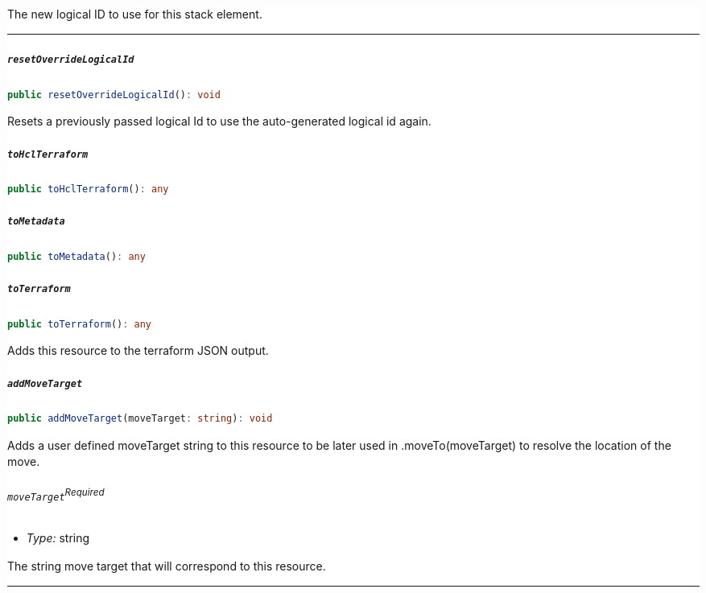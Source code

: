 The new logical ID to use for this stack element.

---

##### `resetOverrideLogicalId` <a name="resetOverrideLogicalId" id="rhizo-co-terraform-provider-oci.wafNetworkAddressList.WafNetworkAddressList.resetOverrideLogicalId"></a>

```typescript
public resetOverrideLogicalId(): void
```

Resets a previously passed logical Id to use the auto-generated logical id again.

##### `toHclTerraform` <a name="toHclTerraform" id="rhizo-co-terraform-provider-oci.wafNetworkAddressList.WafNetworkAddressList.toHclTerraform"></a>

```typescript
public toHclTerraform(): any
```

##### `toMetadata` <a name="toMetadata" id="rhizo-co-terraform-provider-oci.wafNetworkAddressList.WafNetworkAddressList.toMetadata"></a>

```typescript
public toMetadata(): any
```

##### `toTerraform` <a name="toTerraform" id="rhizo-co-terraform-provider-oci.wafNetworkAddressList.WafNetworkAddressList.toTerraform"></a>

```typescript
public toTerraform(): any
```

Adds this resource to the terraform JSON output.

##### `addMoveTarget` <a name="addMoveTarget" id="rhizo-co-terraform-provider-oci.wafNetworkAddressList.WafNetworkAddressList.addMoveTarget"></a>

```typescript
public addMoveTarget(moveTarget: string): void
```

Adds a user defined moveTarget string to this resource to be later used in .moveTo(moveTarget) to resolve the location of the move.

###### `moveTarget`<sup>Required</sup> <a name="moveTarget" id="rhizo-co-terraform-provider-oci.wafNetworkAddressList.WafNetworkAddressList.addMoveTarget.parameter.moveTarget"></a>

- *Type:* string

The string move target that will correspond to this resource.

---